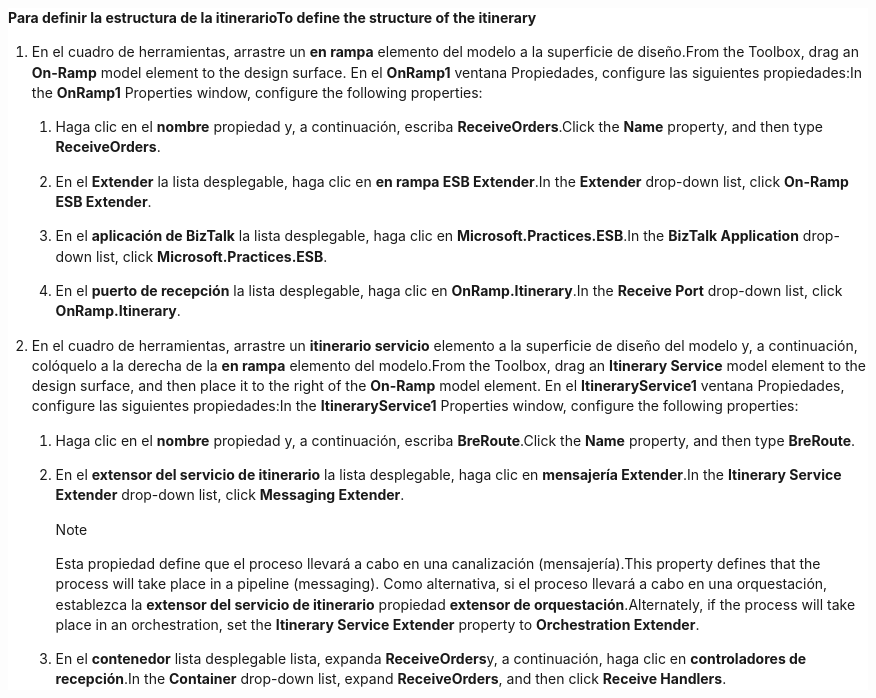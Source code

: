  <span data-ttu-id="2aa86-146">**Para definir la estructura de la itinerario**</span><span class="sxs-lookup"><span data-stu-id="2aa86-146">**To define the structure of the itinerary**</span></span>  
  
1.  <span data-ttu-id="2aa86-147">En el cuadro de herramientas, arrastre un **en rampa** elemento del modelo a la superficie de diseño.</span><span class="sxs-lookup"><span data-stu-id="2aa86-147">From the Toolbox, drag an **On-Ramp** model element to the design surface.</span></span> <span data-ttu-id="2aa86-148">En el **OnRamp1** ventana Propiedades, configure las siguientes propiedades:</span><span class="sxs-lookup"><span data-stu-id="2aa86-148">In the **OnRamp1** Properties window, configure the following properties:</span></span>  
  
    1.  <span data-ttu-id="2aa86-149">Haga clic en el **nombre** propiedad y, a continuación, escriba **ReceiveOrders**.</span><span class="sxs-lookup"><span data-stu-id="2aa86-149">Click the **Name** property, and then type **ReceiveOrders**.</span></span>  
  
    2.  <span data-ttu-id="2aa86-150">En el **Extender** la lista desplegable, haga clic en **en rampa ESB Extender**.</span><span class="sxs-lookup"><span data-stu-id="2aa86-150">In the **Extender** drop-down list, click **On-Ramp ESB Extender**.</span></span>  
  
    3.  <span data-ttu-id="2aa86-151">En el **aplicación de BizTalk** la lista desplegable, haga clic en **Microsoft.Practices.ESB**.</span><span class="sxs-lookup"><span data-stu-id="2aa86-151">In the **BizTalk Application** drop-down list, click **Microsoft.Practices.ESB**.</span></span>  
  
    4.  <span data-ttu-id="2aa86-152">En el **puerto de recepción** la lista desplegable, haga clic en **OnRamp.Itinerary**.</span><span class="sxs-lookup"><span data-stu-id="2aa86-152">In the **Receive Port** drop-down list, click **OnRamp.Itinerary**.</span></span>  
  
2.  <span data-ttu-id="2aa86-153">En el cuadro de herramientas, arrastre un **itinerario servicio** elemento a la superficie de diseño del modelo y, a continuación, colóquelo a la derecha de la **en rampa** elemento del modelo.</span><span class="sxs-lookup"><span data-stu-id="2aa86-153">From the Toolbox, drag an **Itinerary Service** model element to the design surface, and then place it to the right of the **On-Ramp** model element.</span></span> <span data-ttu-id="2aa86-154">En el **ItineraryService1** ventana Propiedades, configure las siguientes propiedades:</span><span class="sxs-lookup"><span data-stu-id="2aa86-154">In the **ItineraryService1** Properties window, configure the following properties:</span></span>  
  
    1.  <span data-ttu-id="2aa86-155">Haga clic en el **nombre** propiedad y, a continuación, escriba **BreRoute**.</span><span class="sxs-lookup"><span data-stu-id="2aa86-155">Click the **Name** property, and then type **BreRoute**.</span></span>  
  
    2.  <span data-ttu-id="2aa86-156">En el **extensor del servicio de itinerario** la lista desplegable, haga clic en **mensajería Extender**.</span><span class="sxs-lookup"><span data-stu-id="2aa86-156">In the **Itinerary Service Extender** drop-down list, click **Messaging Extender**.</span></span>  
  
        > [!NOTE]
        >  <span data-ttu-id="2aa86-157">Esta propiedad define que el proceso llevará a cabo en una canalización (mensajería).</span><span class="sxs-lookup"><span data-stu-id="2aa86-157">This property defines that the process will take place in a pipeline (messaging).</span></span> <span data-ttu-id="2aa86-158">Como alternativa, si el proceso llevará a cabo en una orquestación, establezca la **extensor del servicio de itinerario** propiedad **extensor de orquestación**.</span><span class="sxs-lookup"><span data-stu-id="2aa86-158">Alternately, if the process will take place in an orchestration, set the **Itinerary Service Extender** property to **Orchestration Extender**.</span></span>  
  
    3.  <span data-ttu-id="2aa86-159">En el **contenedor** lista desplegable lista, expanda **ReceiveOrders**y, a continuación, haga clic en **controladores de recepción**.</span><span class="sxs-lookup"><span data-stu-id="2aa86-159">In the **Container** drop-down list, expand **ReceiveOrders**, and then click **Receive Handlers**.</span></span>  
  